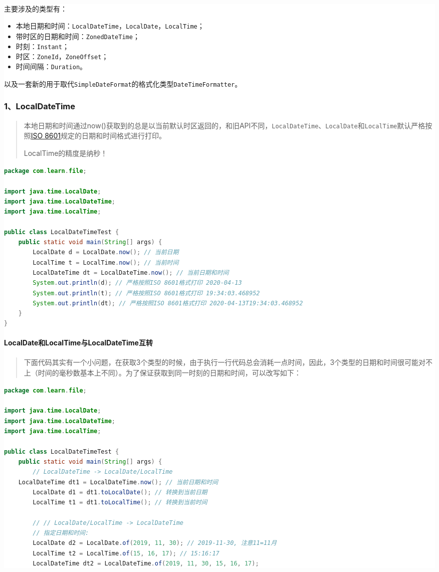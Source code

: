 

主要涉及的类型有：

- 本地日期和时间：`LocalDateTime`，`LocalDate`，`LocalTime`；
- 带时区的日期和时间：`ZonedDateTime`；
- 时刻：`Instant`；
- 时区：`ZoneId`，`ZoneOffset`；
- 时间间隔：`Duration`。

以及一套新的用于取代`SimpleDateFormat`的格式化类型`DateTimeFormatter`。



### 1、LocalDateTime



>本地日期和时间通过now()获取到的总是以当前默认时区返回的，和旧API不同，`LocalDateTime`、`LocalDate`和`LocalTime`默认严格按照[ISO 8601](https://www.iso.org/iso-8601-date-and-time-format.html)规定的日期和时间格式进行打印。
>
>LocalTime的精度是纳秒！

```java
package com.learn.file;

import java.time.LocalDate;
import java.time.LocalDateTime;
import java.time.LocalTime;

public class LocalDateTimeTest {
    public static void main(String[] args) {
        LocalDate d = LocalDate.now(); // 当前日期
        LocalTime t = LocalTime.now(); // 当前时间
        LocalDateTime dt = LocalDateTime.now(); // 当前日期和时间
        System.out.println(d); // 严格按照ISO 8601格式打印 2020-04-13
        System.out.println(t); // 严格按照ISO 8601格式打印 19:34:03.468952
        System.out.println(dt); // 严格按照ISO 8601格式打印 2020-04-13T19:34:03.468952
    }
}
```



#### LocalDate和LocalTime与LocalDateTime互转

> 下面代码其实有一个小问题，在获取3个类型的时候，由于执行一行代码总会消耗一点时间，因此，3个类型的日期和时间很可能对不上（时间的毫秒数基本上不同）。为了保证获取到同一时刻的日期和时间，可以改写如下：





```java
package com.learn.file;

import java.time.LocalDate;
import java.time.LocalDateTime;
import java.time.LocalTime;

public class LocalDateTimeTest {
    public static void main(String[] args) {
        // LocalDateTime -> LocalDate/LocalTime
    LocalDateTime dt1 = LocalDateTime.now(); // 当前日期和时间
        LocalDate d1 = dt1.toLocalDate(); // 转换到当前日期
        LocalTime t1 = dt1.toLocalTime(); // 转换到当前时间

        // // LocalDate/LocalTime -> LocalDateTime
        // 指定日期和时间:
        LocalDate d2 = LocalDate.of(2019, 11, 30); // 2019-11-30, 注意11=11月
        LocalTime t2 = LocalTime.of(15, 16, 17); // 15:16:17
        LocalDateTime dt2 = LocalDateTime.of(2019, 11, 30, 15, 16, 17);
```